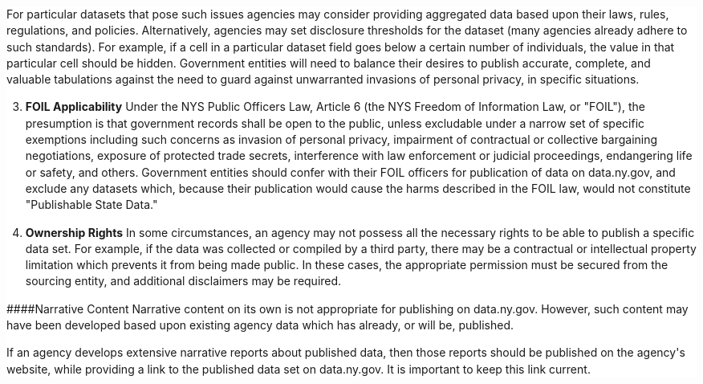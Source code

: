 For particular datasets that pose such issues agencies may consider providing aggregated data based upon their laws, rules, regulations, and policies.  Alternatively, agencies may set disclosure thresholds for the dataset (many agencies already adhere to such standards).  For example, if a cell in a particular dataset field goes below a certain number of individuals, the value in that particular cell should be hidden.  Government entities will need to balance their desires to publish accurate, complete, and valuable tabulations against the need to guard against unwarranted invasions of personal privacy, in specific situations. 

3. **FOIL Applicability**
Under the NYS Public Officers Law, Article 6 (the NYS Freedom of Information Law, or "FOIL"), the presumption is that government records shall be open to the public, unless excludable under a narrow set of specific exemptions including such concerns as invasion of personal privacy, impairment of contractual or collective bargaining negotiations, exposure of protected trade secrets, interference with law enforcement or judicial proceedings, endangering life or safety, and others.  Government entities should confer with their FOIL officers for publication of data on data.ny.gov, and exclude any datasets which, because their publication would cause the harms described in the FOIL law, would not constitute "Publishable State Data."

4.	**Ownership Rights**
In some circumstances, an agency may not possess all the necessary rights to be able to publish a specific data set. For example, if the data was collected or compiled by a third party, there may be a contractual or intellectual property limitation which prevents it from being made public. In these cases, the appropriate permission must be secured from the sourcing entity, and additional disclaimers may be required.   

####Narrative Content
Narrative content on its own is not appropriate for publishing on data.ny.gov. However, such content may have been developed based upon existing agency data which has already, or will be, published. 

If an agency develops extensive narrative reports about published data, then those reports should be published on the agency's website, while providing a link to the published data set on data.ny.gov. It is important to keep this link current.
